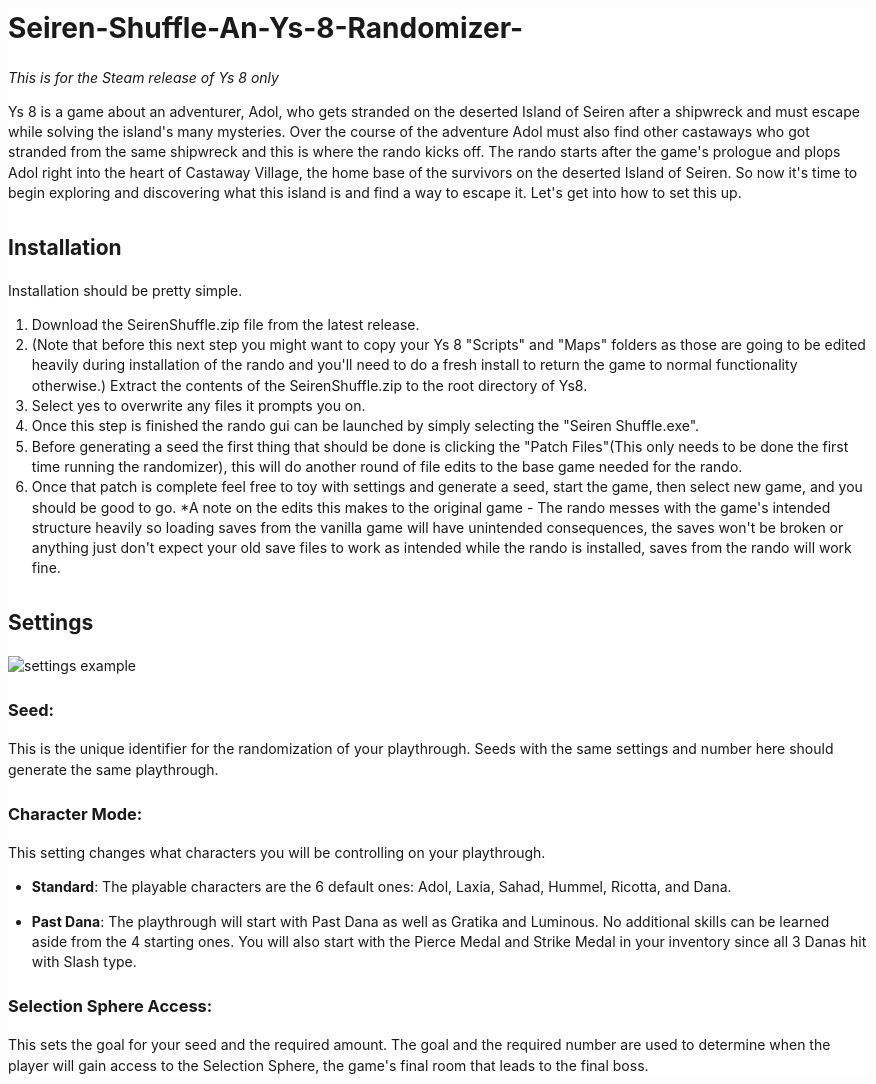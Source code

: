 # Seiren-Shuffle-An-Ys-8-Randomizer-
*This is for the Steam release of Ys 8 only*

Ys 8 is a game about an adventurer, Adol, who gets stranded on the deserted Island of Seiren after a shipwreck and must escape while solving the island's many mysteries. Over the course of the adventure Adol must also find other castaways who got stranded from the same shipwreck and this is where the rando kicks off. The rando starts after the game's prologue and plops Adol right into the heart of Castaway Village, the home base of the survivors on the deserted Island of Seiren. So now it's time to begin exploring and discovering what this island is and find a way to escape it. Let's get into how to set this up.

## Installation

Installation should be pretty simple. 
1. Download the SeirenShuffle.zip file from the latest release.
2. (Note that before this next step you might want to copy your Ys 8 "Scripts" and "Maps" folders as those are going to be edited heavily during installation of the rando and you'll need to do a fresh install to return the game to normal functionality otherwise.) Extract the contents of the SeirenShuffle.zip to the root directory of Ys8.
3. Select yes to overwrite any files it prompts you on.
5. Once this step is finished the rando gui can be launched by simply selecting the "Seiren Shuffle.exe".
6. Before generating a seed the first thing that should be done is clicking the "Patch Files"(This only needs to be done the first time running the randomizer), this will do another round of file edits to the base game needed for the rando.
7. Once that patch is complete feel free to toy with settings and generate a seed, start the game, then select new game, and you should be good to go.
*A note on the edits this makes to the original game - The rando messes with the game's intended structure heavily so loading saves from the vanilla game will have unintended consequences, the saves won't be broken or anything just don't expect your old save files to work as intended while the rando is installed, saves from the rando will work fine.

## Settings
![settings example](https://i.imgur.com/iXKX4sT.png)
### Seed: 
This is the unique identifier for the randomization of your playthrough. Seeds with the same settings and number here should generate the same playthrough.

### Character Mode: 
This setting changes what characters you will be controlling on your playthrough.

 - **Standard**: The playable characters are the 6 default ones: Adol, Laxia, Sahad, Hummel, Ricotta, and Dana.  

 - **Past Dana**: The playthrough will start with Past Dana as well as Gratika and Luminous. No additional skills can be learned aside from the 4 starting ones. You will also start with the Pierce Medal and Strike Medal in your inventory since all 3 Danas hit with Slash type.

### Selection Sphere Access:
This sets the goal for your seed and the required amount. The goal and the required number are used to determine when the player will gain access to the Selection Sphere, the game's final room that leads to the final boss. 
